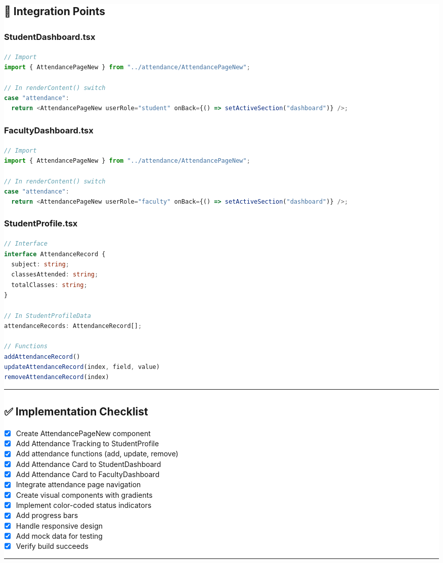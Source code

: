 ## 🔌 Integration Points

### **StudentDashboard.tsx**
```typescript
// Import
import { AttendancePageNew } from "../attendance/AttendancePageNew";

// In renderContent() switch
case "attendance":
  return <AttendancePageNew userRole="student" onBack={() => setActiveSection("dashboard")} />;
```

### **FacultyDashboard.tsx**
```typescript
// Import
import { AttendancePageNew } from "../attendance/AttendancePageNew";

// In renderContent() switch
case "attendance":
  return <AttendancePageNew userRole="faculty" onBack={() => setActiveSection("dashboard")} />;
```

### **StudentProfile.tsx**
```typescript
// Interface
interface AttendanceRecord {
  subject: string;
  classesAttended: string;
  totalClasses: string;
}

// In StudentProfileData
attendanceRecords: AttendanceRecord[];

// Functions
addAttendanceRecord()
updateAttendanceRecord(index, field, value)
removeAttendanceRecord(index)
```

---

## ✅ Implementation Checklist

- [x] Create AttendancePageNew component
- [x] Add Attendance Tracking to StudentProfile
- [x] Add attendance functions (add, update, remove)
- [x] Add Attendance Card to StudentDashboard
- [x] Add Attendance Card to FacultyDashboard
- [x] Integrate attendance page navigation
- [x] Create visual components with gradients
- [x] Implement color-coded status indicators
- [x] Add progress bars
- [x] Handle responsive design
- [x] Add mock data for testing
- [x] Verify build succeeds

---
